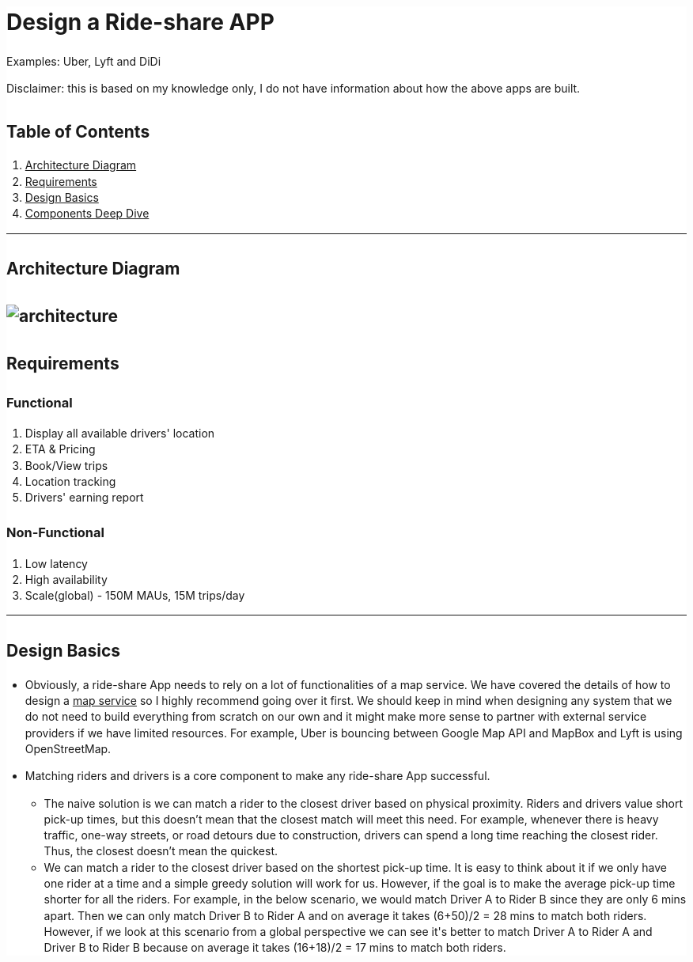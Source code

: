 # Design a Ride-share APP
Examples: Uber, Lyft and DiDi

Disclaimer: this is based on my knowledge only, I do not have information about how the above apps are built. 

## Table of Contents
1. [Architecture Diagram](#architecture-diagram)
2. [Requirements](#requirements)
3. [Design Basics](#design-basics)
4. [Components Deep Dive](#components-deep-dive)
-----------------------

## Architecture Diagram
![architecture](/case-study/ride-share-app/ride-share.jpg)
-----------------------

## Requirements
### Functional
1. Display all available drivers' location
2. ETA & Pricing
3. Book/View trips
4. Location tracking
5. Drivers' earning report

### Non-Functional
1. Low latency
2. High availability
3. Scale(global) - 150M MAUs, 15M trips/day
-----------------------

## Design Basics

* Obviously, a ride-share App needs to rely on a lot of functionalities of a map service. We have covered the details of how to design a [map service](https://github.com/douyouzhe/system-design/tree/main/case-study/map-service) so I highly recommend going over it first. We should keep in mind when designing any system that we do not need to build everything from scratch on our own and it might make more sense to partner with external service providers if we have limited resources. For example, Uber is bouncing between Google Map API and MapBox and Lyft is using OpenStreetMap. 

* Matching riders and drivers is a core component to make any ride-share App successful.
    * The naive solution is we can match a rider to the closest driver based on physical proximity. Riders and drivers value short pick-up times, but this doesn’t mean that the closest match will meet this need. For example, whenever there is heavy traffic, one-way streets, or road detours due to construction, drivers can spend a long time reaching the closest rider. Thus, the closest doesn’t mean the quickest.
    * We can match a rider to the closest driver based on the shortest pick-up time. It is easy to think about it if we only have one rider at a time and a simple greedy solution will work for us. However, if the goal is to make the average pick-up time shorter for all the riders. For example, in the below scenario, we would match Driver A to Rider B since they are only 6 mins apart. Then we can only match Driver B to Rider A and on average it takes (6+50)/2 = 28 mins to match both riders. However, if we look at this scenario from a global perspective we can see it's better to match Driver A to Rider A and Driver B to Rider B because on average it takes (16+18)/2 = 17 mins to match both riders. 
